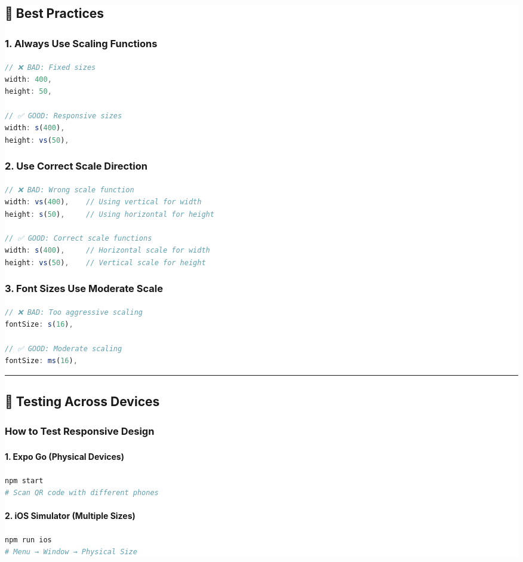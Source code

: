 
## 🎯 Best Practices

### 1. Always Use Scaling Functions
```typescript
// ❌ BAD: Fixed sizes
width: 400,
height: 50,

// ✅ GOOD: Responsive sizes
width: s(400),
height: vs(50),
```

### 2. Use Correct Scale Direction
```typescript
// ❌ BAD: Wrong scale function
width: vs(400),    // Using vertical for width
height: s(50),     // Using horizontal for height

// ✅ GOOD: Correct scale functions
width: s(400),     // Horizontal scale for width
height: vs(50),    // Vertical scale for height
```

### 3. Font Sizes Use Moderate Scale
```typescript
// ❌ BAD: Too aggressive scaling
fontSize: s(16),

// ✅ GOOD: Moderate scaling
fontSize: ms(16),
```

---

## 📱 Testing Across Devices

### How to Test Responsive Design

#### 1. **Expo Go (Physical Devices)**
```bash
npm start
# Scan QR code with different phones
```

#### 2. **iOS Simulator (Multiple Sizes)**
```bash
npm run ios
# Menu → Window → Physical Size
```
